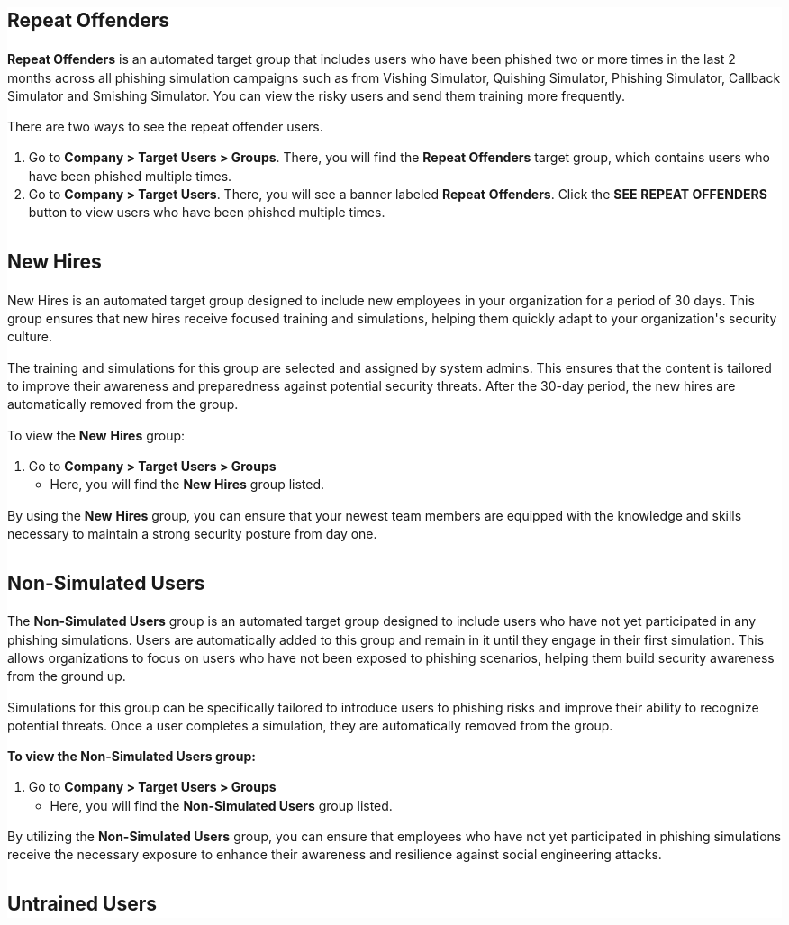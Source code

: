 ## **Repeat Offenders**

**Repeat Offenders** is an automated target group that includes users who have been phished two or more times in the last 2 months across all phishing simulation campaigns such as from Vishing Simulator, Quishing Simulator, Phishing Simulator, Callback Simulator and Smishing Simulator. You can view the risky users and send them training more frequently.&#x20;

There are two ways to see the repeat offender users.

1. Go to **Company > Target Users > Groups**. There, you will find the **Repeat Offenders** target group, which contains users who have been phished multiple times.
2. Go to **Company > Target Users**. There, you will see a banner labeled **Repeat** **Offenders**. Click the **SEE** **REPEAT OFFENDERS** button to view users who have been phished multiple times.

## **New Hires**

New Hires is an automated target group designed to include new employees in your organization for a period of 30 days. This group ensures that new hires receive focused training and simulations, helping them quickly adapt to your organization's security culture.

The training and simulations for this group are selected and assigned by system admins. This ensures that the content is tailored to improve their awareness and preparedness against potential security threats. After the 30-day period, the new hires are automatically removed from the group.

To view the **New** **Hires** group:

1. Go to **Company > Target Users > Groups**
   * Here, you will find the **New** **Hires** group listed.&#x20;

By using the **New** **Hires** group, you can ensure that your newest team members are equipped with the knowledge and skills necessary to maintain a strong security posture from day one.

## Non-Simulated Users

The **Non-Simulated Users** group is an automated target group designed to include users who have not yet participated in any phishing simulations. Users are automatically added to this group and remain in it until they engage in their first simulation. This allows organizations to focus on users who have not been exposed to phishing scenarios, helping them build security awareness from the ground up.

Simulations for this group can be specifically tailored to introduce users to phishing risks and improve their ability to recognize potential threats. Once a user completes a simulation, they are automatically removed from the group.

**To view the Non-Simulated Users group:**

1. Go to **Company > Target Users > Groups**
   * Here, you will find the **Non-Simulated Users** group listed.

By utilizing the **Non-Simulated Users** group, you can ensure that employees who have not yet participated in phishing simulations receive the necessary exposure to enhance their awareness and resilience against social engineering attacks.

## Untrained Users
